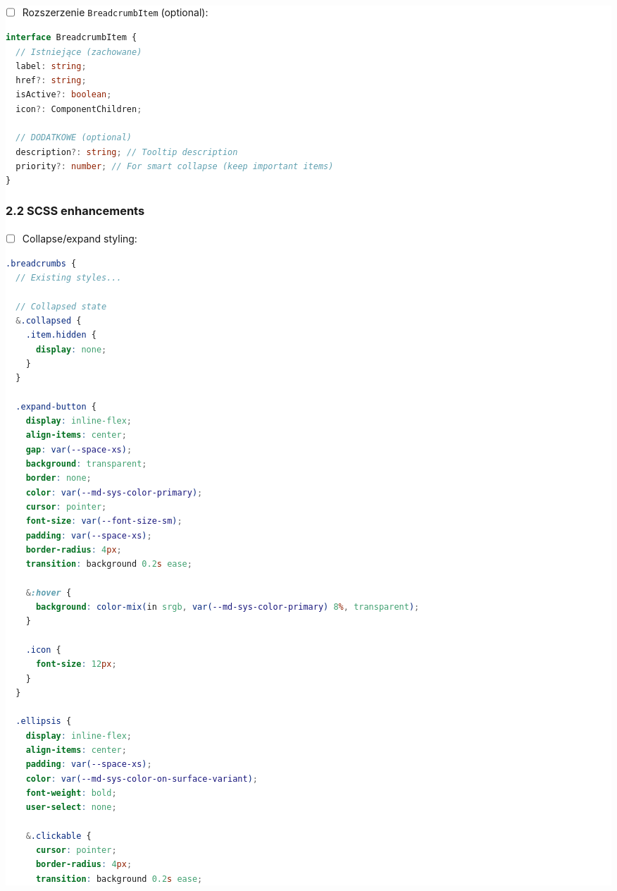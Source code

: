 - [ ] Rozszerzenie `BreadcrumbItem` (optional):

```typescript
interface BreadcrumbItem {
  // Istniejące (zachowane)
  label: string;
  href?: string;
  isActive?: boolean;
  icon?: ComponentChildren;

  // DODATKOWE (optional)
  description?: string; // Tooltip description
  priority?: number; // For smart collapse (keep important items)
}
```

### 2.2 SCSS enhancements

- [ ] Collapse/expand styling:

```scss
.breadcrumbs {
  // Existing styles...

  // Collapsed state
  &.collapsed {
    .item.hidden {
      display: none;
    }
  }

  .expand-button {
    display: inline-flex;
    align-items: center;
    gap: var(--space-xs);
    background: transparent;
    border: none;
    color: var(--md-sys-color-primary);
    cursor: pointer;
    font-size: var(--font-size-sm);
    padding: var(--space-xs);
    border-radius: 4px;
    transition: background 0.2s ease;

    &:hover {
      background: color-mix(in srgb, var(--md-sys-color-primary) 8%, transparent);
    }

    .icon {
      font-size: 12px;
    }
  }

  .ellipsis {
    display: inline-flex;
    align-items: center;
    padding: var(--space-xs);
    color: var(--md-sys-color-on-surface-variant);
    font-weight: bold;
    user-select: none;

    &.clickable {
      cursor: pointer;
      border-radius: 4px;
      transition: background 0.2s ease;
```